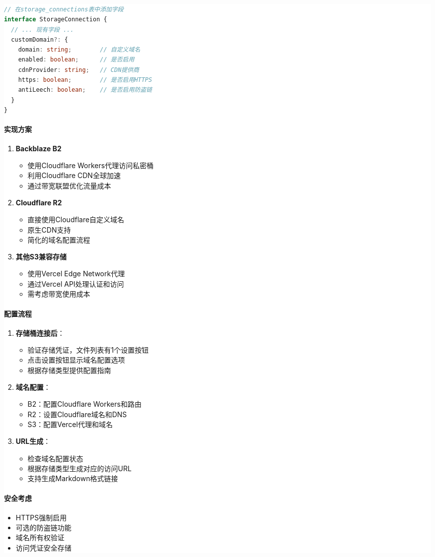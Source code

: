 ```typescript
// 在storage_connections表中添加字段
interface StorageConnection {
  // ... 现有字段 ...
  customDomain?: {
    domain: string;        // 自定义域名
    enabled: boolean;      // 是否启用
    cdnProvider: string;   // CDN提供商
    https: boolean;        // 是否启用HTTPS
    antiLeech: boolean;    // 是否启用防盗链
  }
}
```

#### 实现方案

1. **Backblaze B2**
   - 使用Cloudflare Workers代理访问私密桶
   - 利用Cloudflare CDN全球加速
   - 通过带宽联盟优化流量成本

2. **Cloudflare R2**
   - 直接使用Cloudflare自定义域名
   - 原生CDN支持
   - 简化的域名配置流程

3. **其他S3兼容存储**
   - 使用Vercel Edge Network代理
   - 通过Vercel API处理认证和访问
   - 需考虑带宽使用成本

#### 配置流程

1. **存储桶连接后**：
   - 验证存储凭证，文件列表有1个设置按钮
   - 点击设置按钮显示域名配置选项
   - 根据存储类型提供配置指南

2. **域名配置**：
   - B2：配置Cloudflare Workers和路由
   - R2：设置Cloudflare域名和DNS
   - S3：配置Vercel代理和域名

3. **URL生成**：
   - 检查域名配置状态
   - 根据存储类型生成对应的访问URL
   - 支持生成Markdown格式链接

#### 安全考虑

- HTTPS强制启用
- 可选的防盗链功能
- 域名所有权验证
- 访问凭证安全存储
